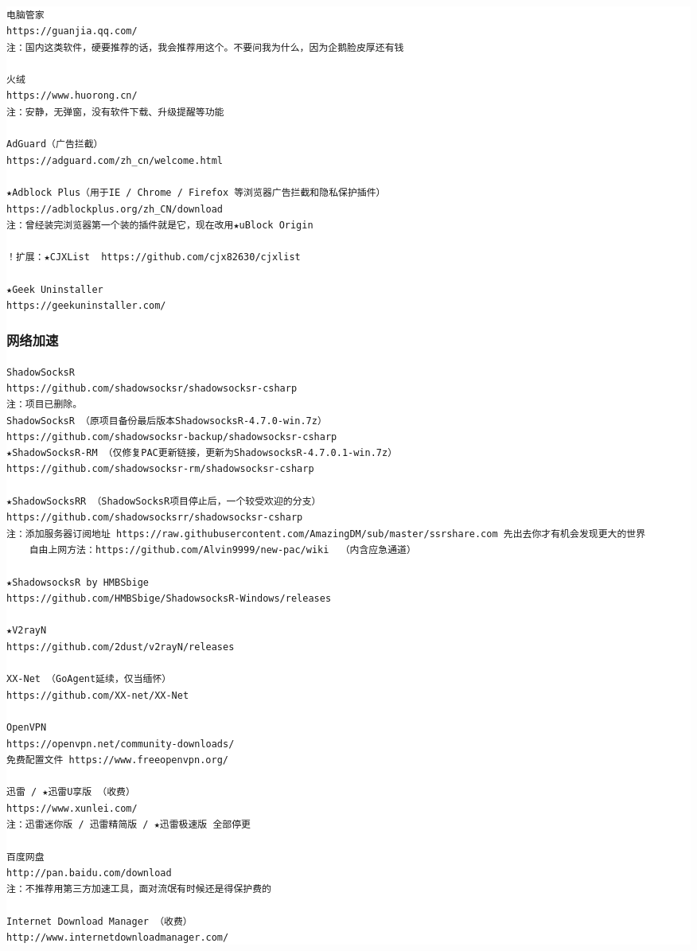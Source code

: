     电脑管家
    https://guanjia.qq.com/
    注：国内这类软件，硬要推荐的话，我会推荐用这个。不要问我为什么，因为企鹅脸皮厚还有钱
    
    火绒
    https://www.huorong.cn/
    注：安静，无弹窗，没有软件下载、升级提醒等功能
    
    AdGuard（广告拦截）
    https://adguard.com/zh_cn/welcome.html
    
    ★Adblock Plus（用于IE / Chrome / Firefox 等浏览器广告拦截和隐私保护插件）
    https://adblockplus.org/zh_CN/download
    注：曾经装完浏览器第一个装的插件就是它，现在改用★uBlock Origin
    
    ！扩展：★CJXList  https://github.com/cjx82630/cjxlist
    
    ★Geek Uninstaller
    https://geekuninstaller.com/
    
### 网络加速
    
    ShadowSocksR
    https://github.com/shadowsocksr/shadowsocksr-csharp
    注：项目已删除。
    ShadowSocksR （原项目备份最后版本ShadowsocksR-4.7.0-win.7z）
    https://github.com/shadowsocksr-backup/shadowsocksr-csharp
    ★ShadowSocksR-RM （仅修复PAC更新链接，更新为ShadowsocksR-4.7.0.1-win.7z）
    https://github.com/shadowsocksr-rm/shadowsocksr-csharp
    
    ★ShadowSocksRR （ShadowSocksR项目停止后，一个较受欢迎的分支）
    https://github.com/shadowsocksrr/shadowsocksr-csharp
    注：添加服务器订阅地址 https://raw.githubusercontent.com/AmazingDM/sub/master/ssrshare.com 先出去你才有机会发现更大的世界
        自由上网方法：https://github.com/Alvin9999/new-pac/wiki  （内含应急通道）
    
    ★ShadowsocksR by HMBSbige
    https://github.com/HMBSbige/ShadowsocksR-Windows/releases
    
    ★V2rayN
    https://github.com/2dust/v2rayN/releases
    
    XX-Net （GoAgent延续，仅当缅怀）
    https://github.com/XX-net/XX-Net
    
    OpenVPN
    https://openvpn.net/community-downloads/
    免费配置文件 https://www.freeopenvpn.org/
    
    迅雷 / ★迅雷U享版 （收费）
    https://www.xunlei.com/
    注：迅雷迷你版 / 迅雷精简版 / ★迅雷极速版 全部停更
    
    百度网盘
    http://pan.baidu.com/download
    注：不推荐用第三方加速工具，面对流氓有时候还是得保护费的
    
    Internet Download Manager （收费）
    http://www.internetdownloadmanager.com/
    